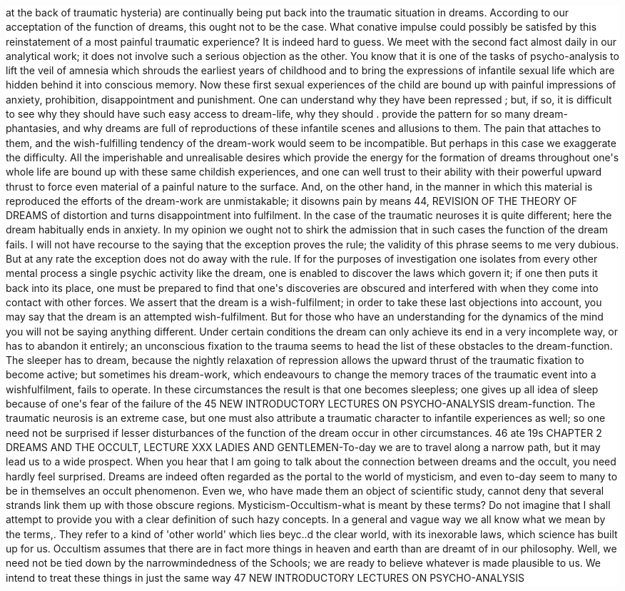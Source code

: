 at the back of traumatic hysteria) are continually being put back into the traumatic situation in dreams. According to our acceptation of the function of dreams, this ought not to be the case. What conative impulse could possibly be satisfed by this reinstatement of a most painful traumatic experience? It is indeed hard to guess. We meet with the second fact almost daily in our analytical work; it does not involve such a serious objection as the other. You know that it is one of the tasks of psycho-analysis to lift the veil of amnesia which shrouds the earliest years of childhood and to bring the expressions of infantile sexual life which are hidden behind it into conscious memory. Now these first sexual experiences of the child are bound up with painful impressions of anxiety, prohibition, disappointment and punishment. One can understand why they have been repressed ; but, if so, it is difficult to see why they should have such easy access to dream-life, why they should . provide the pattern for so many dream-phantasies, and why dreams are full of reproductions of these infantile scenes and allusions to them. The pain that attaches to them, and the wish-fulfilling tendency of the dream-work would seem to be incompatible. But perhaps in this case we exaggerate the difficulty. All the imperishable and unrealisable desires which provide the energy for the formation of dreams throughout one's whole life are bound up with these same childish experiences, and one can well trust to their ability with their powerful upward thrust to force even material of a painful nature to the surface. And, on the other hand, in the manner in which this material is reproduced the efforts of the dream-work are unmistakable; it disowns pain by means
44,
REVISION OF THE THEORY OF DREAMS
of distortion and turns disappointment into fulfilment. In the case of the traumatic neuroses it is quite different; here the dream habitually ends in anxiety. In my opinion we ought not to shirk the admission that in such cases the function of the dream fails. I will not have recourse to the saying that the exception proves the rule; the validity of this phrase seems to me very dubious. But at any rate the exception does not do away with the rule. If for the purposes of investigation one isolates from every other mental process a single psychic activity like the dream, one is enabled to discover the laws which govern it; if one then puts it back into its place, one must be prepared to find that one's discoveries are obscured and interfered with when they come into contact with other forces. We assert that the dream is a wish-fulfilment; in order to take these last objections into account, you may say that the dream is an attempted wish-fulfilment. But for those who have an understanding for the dynamics of the mind you will not be saying anything different. Under certain conditions the dream can only achieve its end in a very incomplete way, or has to abandon it entirely; an unconscious fixation to the trauma seems to head the list of these obstacles to the dream-function. The sleeper has to dream, because the nightly relaxation of repression allows the upward thrust of the traumatic fixation to become active; but sometimes his dream-work, which endeavours to change the memory traces of the traumatic event into a wishfulfilment, fails to operate. In these circumstances the result is that one becomes sleepless; one gives up all
idea of sleep because of one's fear of the failure of the 45
NEW INTRODUCTORY LECTURES ON PSYCHO-ANALYSIS
dream-function. The traumatic neurosis is an extreme case, but one must also attribute a traumatic character to infantile experiences as well; so one need not be surprised if lesser disturbances of the function of the dream occur in other circumstances.
46
ate 19s
CHAPTER 2
DREAMS AND THE OCCULT, LECTURE XXX
LADIES AND GENTLEMEN-To-day we are to travel along a narrow path, but it may lead us to a wide prospect.
When you hear that I am going to talk about the connection between dreams and the occult, you need hardly feel surprised. Dreams are indeed often regarded as the portal to the world of mysticism, and even to-day seem to many to be in themselves an occult phenomenon. Even we, who have made them an object of scientific study, cannot deny that several strands link them up with those obscure regions. Mysticism-Occultism-what is meant by these terms? Do not imagine that I shall attempt to provide you with a clear definition of such hazy concepts. In a general and vague way we all know what we mean by the terms,. They refer to a kind of 'other world' which lies beyc..d the clear world, with its inexorable laws, which science has built up for us.
Occultism assumes that there are in fact more things in heaven and earth than are dreamt of in our philosophy. Well, we need not be tied down by the narrowmindedness of the Schools; we are ready to believe whatever is made plausible to us.
We intend to treat these things in just the same way
47
NEW INTRODUCTORY LECTURES ON PSYCHO-ANALYSIS